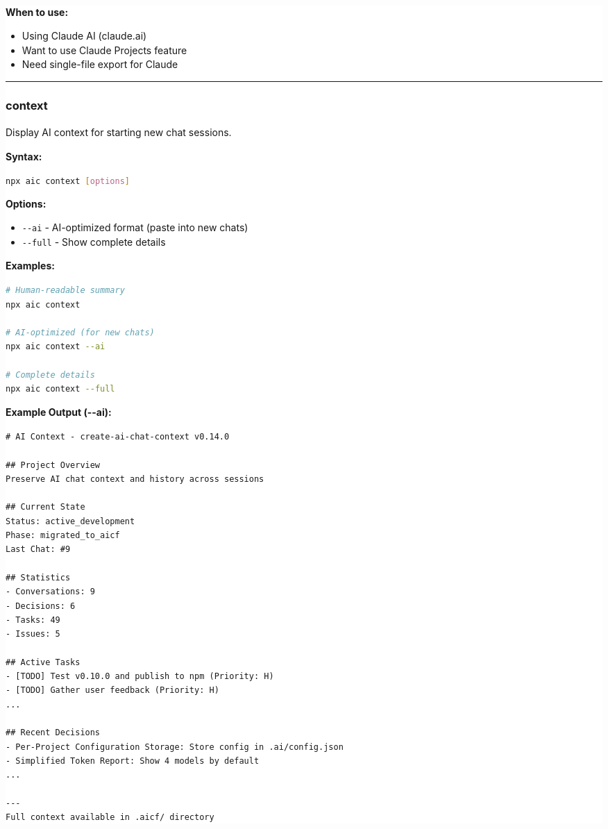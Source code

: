 **When to use:**

- Using Claude AI (claude.ai)
- Want to use Claude Projects feature
- Need single-file export for Claude

---

### context

Display AI context for starting new chat sessions.

**Syntax:**

```bash
npx aic context [options]
```

**Options:**

- `--ai` - AI-optimized format (paste into new chats)
- `--full` - Show complete details

**Examples:**

```bash
# Human-readable summary
npx aic context

# AI-optimized (for new chats)
npx aic context --ai

# Complete details
npx aic context --full
```

**Example Output (--ai):**

```
# AI Context - create-ai-chat-context v0.14.0

## Project Overview
Preserve AI chat context and history across sessions

## Current State
Status: active_development
Phase: migrated_to_aicf
Last Chat: #9

## Statistics
- Conversations: 9
- Decisions: 6
- Tasks: 49
- Issues: 5

## Active Tasks
- [TODO] Test v0.10.0 and publish to npm (Priority: H)
- [TODO] Gather user feedback (Priority: H)
...

## Recent Decisions
- Per-Project Configuration Storage: Store config in .ai/config.json
- Simplified Token Report: Show 4 models by default
...

---
Full context available in .aicf/ directory
```

